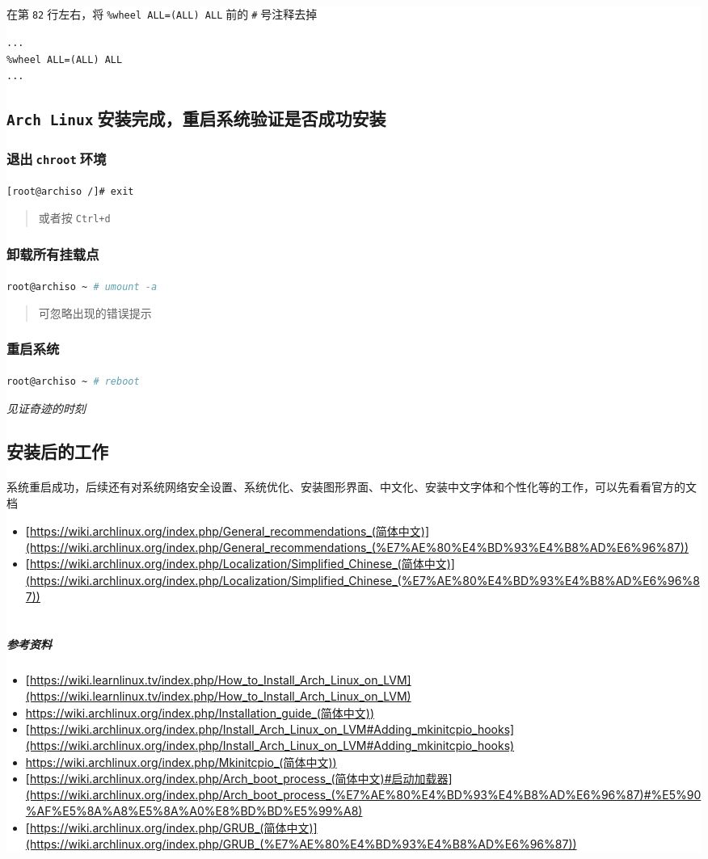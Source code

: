 在第 `82` 行左右，将 `%wheel ALL=(ALL) ALL` 前的 `#` 号注释去掉

```nano
...
%wheel ALL=(ALL) ALL
...
```

## `Arch Linux` 安装完成，重启系统验证是否成功安装

### 退出 `chroot` 环境

```bash
[root@archiso /]# exit
```

> 或者按 `Ctrl+d`

### 卸载所有挂载点

```bash
root@archiso ~ # umount -a
```

> 可忽略出现的错误提示

### 重启系统

```bash
root@archiso ~ # reboot
```

*见证奇迹的时刻*

## 安装后的工作

系统重启成功，后续还有对系统网络安全设置、系统优化、安装图形界面、中文化、安装中文字体和个性化等的工作，可以先看看官方的文档

  - [https://wiki.archlinux.org/index.php/General_recommendations_(简体中文)](https://wiki.archlinux.org/index.php/General_recommendations_(%E7%AE%80%E4%BD%93%E4%B8%AD%E6%96%87))
  - [https://wiki.archlinux.org/index.php/Localization/Simplified_Chinese_(简体中文)](https://wiki.archlinux.org/index.php/Localization/Simplified_Chinese_(%E7%AE%80%E4%BD%93%E4%B8%AD%E6%96%87))

#

##### 参考资料

  - [https://wiki.learnlinux.tv/index.php/How_to_Install_Arch_Linux_on_LVM](https://wiki.learnlinux.tv/index.php/How_to_Install_Arch_Linux_on_LVM)
  - [https://wiki.archlinux.org/index.php/Installation_guide_(简体中文))](https://wiki.archlinux.org/index.php/Installation_guide_(%E7%AE%80%E4%BD%93%E4%B8%AD%E6%96%87))
  - [https://wiki.archlinux.org/index.php/Install_Arch_Linux_on_LVM#Adding_mkinitcpio_hooks](https://wiki.archlinux.org/index.php/Install_Arch_Linux_on_LVM#Adding_mkinitcpio_hooks)
  - [https://wiki.archlinux.org/index.php/Mkinitcpio_(简体中文))](https://wiki.archlinux.org/index.php/Mkinitcpio_(%E7%AE%80%E4%BD%93%E4%B8%AD%E6%96%87))
  - [https://wiki.archlinux.org/index.php/Arch_boot_process_(简体中文)#启动加载器](https://wiki.archlinux.org/index.php/Arch_boot_process_(%E7%AE%80%E4%BD%93%E4%B8%AD%E6%96%87)#%E5%90%AF%E5%8A%A8%E5%8A%A0%E8%BD%BD%E5%99%A8)
  - [https://wiki.archlinux.org/index.php/GRUB_(简体中文)](https://wiki.archlinux.org/index.php/GRUB_(%E7%AE%80%E4%BD%93%E4%B8%AD%E6%96%87))
